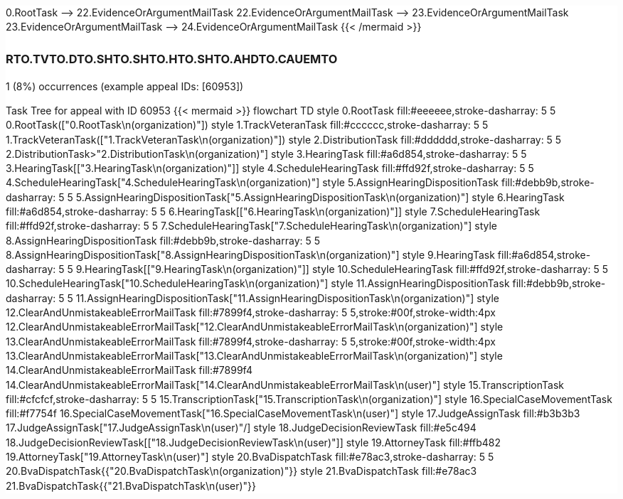 0.RootTask --> 22.EvidenceOrArgumentMailTask
22.EvidenceOrArgumentMailTask --> 23.EvidenceOrArgumentMailTask
23.EvidenceOrArgumentMailTask --> 24.EvidenceOrArgumentMailTask
{{< /mermaid >}}


### RTO.TVTO.DTO.SHTO.SHTO.HTO.SHTO.AHDTO.CAUEMTO

1 (8%) occurrences (example appeal IDs: [60953])

Task Tree for appeal with ID 60953
{{< mermaid >}}
flowchart TD
style 0.RootTask fill:#eeeeee,stroke-dasharray: 5 5
  0.RootTask(["0.RootTask\n(organization)"])
style 1.TrackVeteranTask fill:#cccccc,stroke-dasharray: 5 5
  1.TrackVeteranTask(["1.TrackVeteranTask\n(organization)"])
style 2.DistributionTask fill:#dddddd,stroke-dasharray: 5 5
  2.DistributionTask>"2.DistributionTask\n(organization)"]
style 3.HearingTask fill:#a6d854,stroke-dasharray: 5 5
  3.HearingTask[["3.HearingTask\n(organization)"]]
style 4.ScheduleHearingTask fill:#ffd92f,stroke-dasharray: 5 5
  4.ScheduleHearingTask["4.ScheduleHearingTask\n(organization)"]
style 5.AssignHearingDispositionTask fill:#debb9b,stroke-dasharray: 5 5
  5.AssignHearingDispositionTask["5.AssignHearingDispositionTask\n(organization)"]
style 6.HearingTask fill:#a6d854,stroke-dasharray: 5 5
  6.HearingTask[["6.HearingTask\n(organization)"]]
style 7.ScheduleHearingTask fill:#ffd92f,stroke-dasharray: 5 5
  7.ScheduleHearingTask["7.ScheduleHearingTask\n(organization)"]
style 8.AssignHearingDispositionTask fill:#debb9b,stroke-dasharray: 5 5
  8.AssignHearingDispositionTask["8.AssignHearingDispositionTask\n(organization)"]
style 9.HearingTask fill:#a6d854,stroke-dasharray: 5 5
  9.HearingTask[["9.HearingTask\n(organization)"]]
style 10.ScheduleHearingTask fill:#ffd92f,stroke-dasharray: 5 5
  10.ScheduleHearingTask["10.ScheduleHearingTask\n(organization)"]
style 11.AssignHearingDispositionTask fill:#debb9b,stroke-dasharray: 5 5
  11.AssignHearingDispositionTask["11.AssignHearingDispositionTask\n(organization)"]
style 12.ClearAndUnmistakeableErrorMailTask fill:#7899f4,stroke-dasharray: 5 5,stroke:#00f,stroke-width:4px
  12.ClearAndUnmistakeableErrorMailTask["12.ClearAndUnmistakeableErrorMailTask\n(organization)"]
style 13.ClearAndUnmistakeableErrorMailTask fill:#7899f4,stroke-dasharray: 5 5,stroke:#00f,stroke-width:4px
  13.ClearAndUnmistakeableErrorMailTask["13.ClearAndUnmistakeableErrorMailTask\n(organization)"]
style 14.ClearAndUnmistakeableErrorMailTask fill:#7899f4
  14.ClearAndUnmistakeableErrorMailTask["14.ClearAndUnmistakeableErrorMailTask\n(user)"]
style 15.TranscriptionTask fill:#cfcfcf,stroke-dasharray: 5 5
  15.TranscriptionTask["15.TranscriptionTask\n(organization)"]
style 16.SpecialCaseMovementTask fill:#f7754f
  16.SpecialCaseMovementTask["16.SpecialCaseMovementTask\n(user)"]
style 17.JudgeAssignTask fill:#b3b3b3
  17.JudgeAssignTask[\"17.JudgeAssignTask\n(user)"/]
style 18.JudgeDecisionReviewTask fill:#e5c494
  18.JudgeDecisionReviewTask[["18.JudgeDecisionReviewTask\n(user)"]]
style 19.AttorneyTask fill:#ffb482
  19.AttorneyTask["19.AttorneyTask\n(user)"]
style 20.BvaDispatchTask fill:#e78ac3,stroke-dasharray: 5 5
  20.BvaDispatchTask{{"20.BvaDispatchTask\n(organization)"}}
style 21.BvaDispatchTask fill:#e78ac3
  21.BvaDispatchTask{{"21.BvaDispatchTask\n(user)"}}
